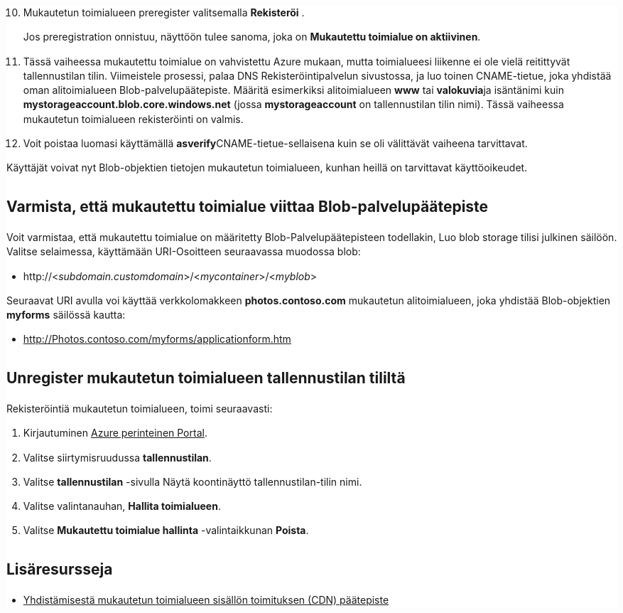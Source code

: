 10. Mukautetun toimialueen preregister valitsemalla **Rekisteröi** .

    Jos preregistration onnistuu, näyttöön tulee sanoma, joka on **Mukautettu toimialue on aktiivinen**.

11. Tässä vaiheessa mukautettu toimialue on vahvistettu Azure mukaan, mutta toimialueesi liikenne ei ole vielä reitittyvät tallennustilan tilin. Viimeistele prosessi, palaa DNS Rekisteröintipalvelun sivustossa, ja luo toinen CNAME-tietue, joka yhdistää oman alitoimialueen Blob-palvelupäätepiste. Määritä esimerkiksi alitoimialueen **www** tai **valokuvia**ja isäntänimi kuin **mystorageaccount.blob.core.windows.net** (jossa **mystorageaccount** on tallennustilan tilin nimi). Tässä vaiheessa mukautetun toimialueen rekisteröinti on valmis.

12. Voit poistaa luomasi käyttämällä **asverify**CNAME-tietue-sellaisena kuin se oli välittävät vaiheena tarvittavat.

Käyttäjät voivat nyt Blob-objektien tietojen mukautetun toimialueen, kunhan heillä on tarvittavat käyttöoikeudet.

## <a name="verify-that-the-custom-domain-references-your-blob-service-endpoint"></a>Varmista, että mukautettu toimialue viittaa Blob-palvelupäätepiste

Voit varmistaa, että mukautettu toimialue on määritetty Blob-Palvelupäätepisteen todellakin, Luo blob storage tilisi julkinen säilöön. Valitse selaimessa, käyttämään URI-Osoitteen seuraavassa muodossa blob:

-   http://<*subdomain.customdomain*>/<*mycontainer*>/<*myblob*>

Seuraavat URI avulla voi käyttää verkkolomakkeen **photos.contoso.com** mukautetun alitoimialueen, joka yhdistää Blob-objektien **myforms** säilössä kautta:

-   http://Photos.contoso.com/myforms/applicationform.htm

## <a name="unregister-a-custom-domain-from-your-storage-account"></a>Unregister mukautetun toimialueen tallennustilan tililtä

Rekisteröintiä mukautetun toimialueen, toimi seuraavasti: 

1. Kirjautuminen [Azure perinteinen Portal](https://manage.windowsazure.com). 

2. Valitse siirtymisruudussa **tallennustilan**. 

3. Valitse **tallennustilan** -sivulla Näytä koontinäyttö tallennustilan-tilin nimi. 

5. Valitse valintanauhan, **Hallita toimialueen**. 

6. Valitse **Mukautettu toimialue hallinta** -valintaikkunan **Poista**. 


## <a name="additional-resources"></a>Lisäresursseja

-   [Yhdistämisestä mukautetun toimialueen sisällön toimituksen (CDN) päätepiste](../cdn/cdn-map-content-to-custom-domain.md)
